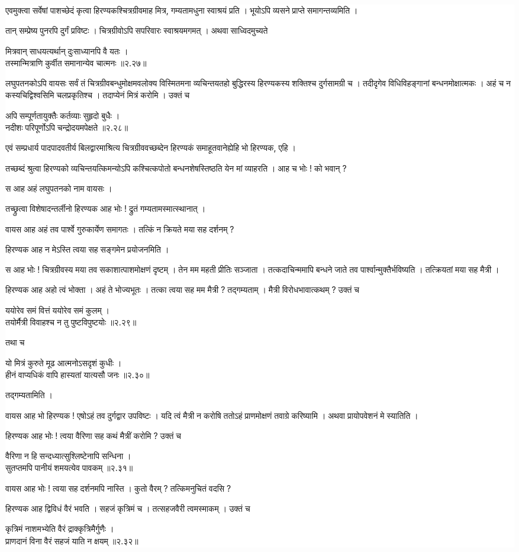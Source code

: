 एवमुक्त्वा सर्वेषां पाशच्छेदं कृत्वा हिरण्यकश्चित्रग्रीवमाह मित्र, गम्यतामधुना स्वाश्रयं प्रति । भूयोऽपि व्यसने प्राप्ते समागन्तव्यमिति ।  

तान् सम्प्रेष्य पुनरपि दुर्गं प्रविष्टः । चित्रग्रीवोऽपि सपरिवारः स्वाश्रयमगमत् । अथवा साध्विदमुच्यते

मित्रवान् साधयत्यर्थान् दुःसाध्यानपि वै यतः ।  
तस्मान्मित्राणि कुर्वीत समानान्येव चात्मनः ॥२.२७॥

लघुपतनकोऽपि वायसः सर्वं तं चित्रग्रीवबन्धुमोक्षमवलोक्य विस्मितमना व्यचिन्तयतहो बुद्धिरस्य हिरण्यकस्य शक्तिश्च दुर्गसामग्री च । तदीदृगेव विधिविहङ्गानां बन्धनमोक्षात्मकः । अहं च न कस्यचिद्विश्वसिमि चलप्रकृतिश्च । तदाप्येनं मित्रं करोमि । उक्तं च

अपि सम्पूर्णतायुक्तैः कर्तव्याः सुहृदो बुधैः ।  
नदीशः परिपूर्णोऽपि चन्द्रोदयमपेक्षते ॥२.२८॥

एवं सम्प्रधार्य पादपादवतीर्य बिलद्वारमाश्रित्य चित्रग्रीववच्छब्देन हिरण्यकं समाहूतवानेह्येहि भो हिरण्यक, एहि ।  

तच्छब्दं श्रुत्वा हिरण्यको व्यचिन्तयत्किमन्योऽपि कश्चित्कपोतो बन्धनशेषस्तिष्ठति येन मां व्याहरति । आह च भोः ! को भवान् ?

स आह अहं लघुपतनको नाम वायसः ।  

तच्छ्रुत्वा विशेषादन्तर्लीनो हिरण्यक आह भोः ! द्रुतं गम्यतामस्मात्स्थानात् ।  

वायस आह अहं तव पार्श्वे गुरुकार्येण समागतः । तत्किं न क्रियते मया सह दर्शनम् ?

हिरण्यक आह न मेऽस्ति त्वया सह सङ्गमेन प्रयोजनमिति ।  

स आह भोः ! चित्रग्रीवस्य मया तव सकाशात्पाशमोक्षणं दृष्टम् । तेन मम महती प्रीतिः सञ्जाता । तत्कदाचिन्ममापि बन्धने जाते तव पार्श्वान्मुक्तैर्भविष्यति । तत्क्रियतां मया सह मैत्री ।  

हिरण्यक आह अहो त्वं भोक्ता । अहं ते भोज्यभूतः । तत्का त्वया सह मम मैत्री ? तद्गम्यताम् । मैत्री विरोधभावात्कथम् ? उक्तं च

ययोरेव समं वित्तं ययोरेव समं कुलम् ।  
तयोर्मैत्री विवाहश्च न तु पुष्टविपुष्टयोः ॥२.२९॥

तथा च

यो मित्रं कुरुते मूढ आत्मनोऽसदृशं कुधीः ।  
हीनं वाप्यधिकं वापि हास्यतां यात्यसौ जनः ॥२.३०॥

तद्गम्यतामिति ।  

वायस आह भो हिरण्यक ! एषोऽहं तव दुर्गद्वार उपविष्टः । यदि त्वं मैत्री न करोषि ततोऽहं प्राणमोक्षणं तवाग्रे करिष्यामि । अथवा प्रायोपवेशनं मे स्यातिति ।  

हिरण्यक आह भोः ! त्वया वैरिणा सह कथं मैत्रीं करोमि ? उक्तं च

वैरिणा न हि सन्दध्यात्सुश्लिष्टेनापि सन्धिना ।  
सुतप्तमपि पानीयं शमयत्येव पावकम् ॥२.३१॥

वायस आह भोः ! त्वया सह दर्शनमपि नास्ति । कुतो वैरम् ? तत्किमनुचितं वदसि ?

हिरण्यक आह द्विविधं वैरं भवति । सहजं कृत्रिमं च । तत्सहजवैरी त्वमस्माकम् । उक्तं च

कृत्रिमं नाशमभ्येति वैरं द्राक्कृत्रिमैर्गुणैः ।  
प्राणदानं विना वैरं सहजं याति न क्षयम् ॥२.३२॥
